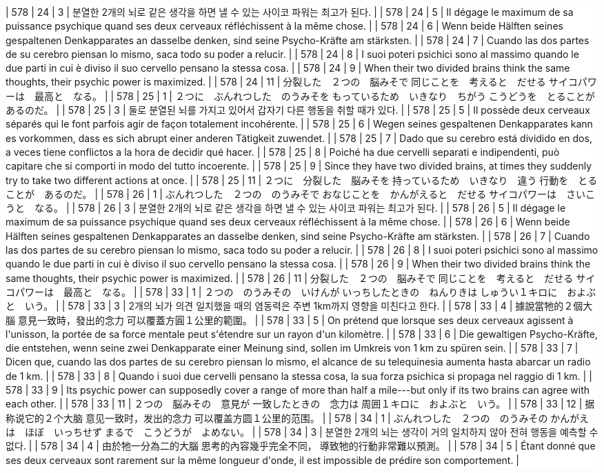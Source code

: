 |  578 |   24 |    3 |      분열한 2개의 뇌로 같은 생각을 하면 낼 수 있는 사이코 파워는 최고가 된다. |
|  578 |   24 |    5 |      Il dégage le maximum de sa puissance psychique quand ses deux cerveaux réfléchissent à la même chose. |
|  578 |   24 |    6 |      Wenn beide Hälften seines gespaltenen Denkapparates an dasselbe denken, sind seine Psycho-Kräfte am stärksten. |
|  578 |   24 |    7 |      Cuando las dos partes de su cerebro piensan lo mismo, saca todo su poder a relucir. |
|  578 |   24 |    8 |      I suoi poteri psichici sono al massimo quando le due parti in cui è diviso il suo cervello pensano la stessa cosa. |
|  578 |   24 |    9 |      When their two divided brains think the same thoughts, their psychic power is maximized. |
|  578 |   24 |    11 |     分裂した　２つの　脳みそで 同じことを　考えると　だせる サイコパワーは　最高と　なる。 |
|  578 |   25 |    1 |      ２つに　ぶんれつした　のうみそを もっているため　いきなり　ちがう こうどうを　とることが　あるのだ。 |
|  578 |   25 |    3 |      둘로 분열된 뇌를 가지고 있어서 갑자기 다른 행동을 취할 때가 있다. |
|  578 |   25 |    5 |      Il possède deux cerveaux séparés qui le font parfois agir de façon totalement incohérente. |
|  578 |   25 |    6 |      Wegen seines gespaltenen Denkapparates kann es vorkommen, dass es sich abrupt einer anderen Tätigkeit zuwendet. |
|  578 |   25 |    7 |      Dado que su cerebro está dividido en dos, a veces tiene conflictos a la hora de decidir qué hacer. |
|  578 |   25 |    8 |      Poiché ha due cervelli separati e indipendenti, può capitare che si comporti in modo del tutto incoerente. |
|  578 |   25 |    9 |      Since they have two divided brains, at times they suddenly try to take two different actions at once. |
|  578 |   25 |    11 |     ２つに　分裂した　脳みそを 持っているため　いきなり　違う 行動を　とることが　あるのだ。 |
|  578 |   26 |    1 |      ぶんれつした　２つの　のうみそで おなじことを　かんがえると　だせる サイコパワーは　さいこうと　なる。 |
|  578 |   26 |    3 |      분열한 2개의 뇌로 같은 생각을 하면 낼 수 있는 사이코 파워는 최고가 된다. |
|  578 |   26 |    5 |      Il dégage le maximum de sa puissance psychique quand ses deux cerveaux réfléchissent à la même chose. |
|  578 |   26 |    6 |      Wenn beide Hälften seines gespaltenen Denkapparates an dasselbe denken, sind seine Psycho-Kräfte am stärksten. |
|  578 |   26 |    7 |      Cuando las dos partes de su cerebro piensan lo mismo, saca todo su poder a relucir. |
|  578 |   26 |    8 |      I suoi poteri psichici sono al massimo quando le due parti in cui è diviso il suo cervello pensano la stessa cosa. |
|  578 |   26 |    9 |      When their two divided brains think the same thoughts, their psychic power is maximized. |
|  578 |   26 |    11 |     分裂した　２つの　脳みそで 同じことを　考えると　だせる サイコパワーは　最高と　なる。 |
|  578 |   33 |    1 |      ２つの　のうみその　いけんが いっちしたときの　ねんりきは しゅうい１キロに　およぶと　いう。 |
|  578 |   33 |    3 |      2개의 뇌가 의견 일치했을 때의 염동력은 주변 1km까지 영향을 미친다고 한다. |
|  578 |   33 |    4 |      據說當牠的２個大腦 意見一致時，發出的念力 可以覆蓋方圓１公里的範圍。 |
|  578 |   33 |    5 |      On prétend que lorsque ses deux cerveaux agissent à l'unisson, la portée de sa force mentale peut s'étendre sur un rayon d'un kilomètre. |
|  578 |   33 |    6 |      Die gewaltigen Psycho-Kräfte, die entstehen, wenn seine zwei Denkapparate einer Meinung sind, sollen im Umkreis von 1 km zu spüren sein. |
|  578 |   33 |    7 |      Dicen que, cuando las dos partes de su cerebro piensan lo mismo, el alcance de su telequinesia aumenta hasta abarcar un radio de 1 km. |
|  578 |   33 |    8 |      Quando i suoi due cervelli pensano la stessa cosa, la sua forza psichica si propaga nel raggio di 1 km. |
|  578 |   33 |    9 |      Its psychic power can supposedly cover a range of more than half a mile---but only if its two brains can agree with each other. |
|  578 |   33 |    11 |     ２つの　脳みその　意見が 一致したときの　念力は 周囲１キロに　およぶと　いう。 |
|  578 |   33 |    12 |     据称说它的２个大脑 意见一致时，发出的念力 可以覆盖方圆１公里的范围。 |
|  578 |   34 |    1 |      ぶんれつした　２つの　のうみその かんがえは　ほぼ　いっちせず まるで　こうどうが　よめない。 |
|  578 |   34 |    3 |      분열한 2개의 뇌는 생각이 거의 일치하지 않아 전혀 행동을 예측할 수 없다. |
|  578 |   34 |    4 |      由於牠一分為二的大腦 思考的內容幾乎完全不同， 導致牠的行動非常難以預測。 |
|  578 |   34 |    5 |      Étant donné que ses deux cerveaux sont rarement sur la même longueur d'onde, il est impossible de prédire son comportement. |
